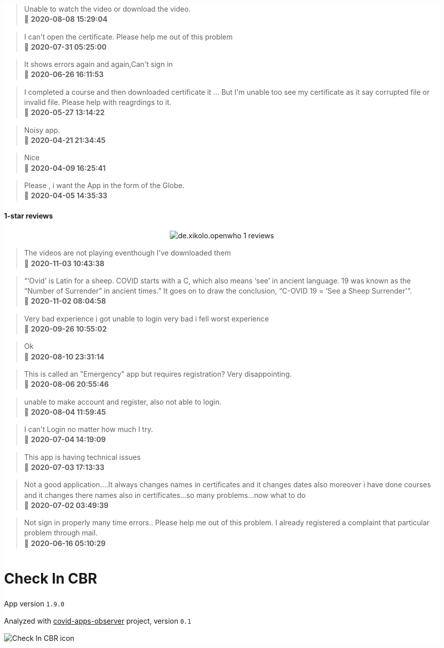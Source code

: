 > Unable to watch the video or download the video.<br> :date: __2020-08-08 15:29:04__

> I can't open the certificate. Please help me out of this problem<br> :date: __2020-07-31 05:25:00__

> It shows errors again and again,Can't sign in<br> :date: __2020-06-26 16:11:53__

> I completed a course and then downloaded certificate it ... But I'm unable too see my certificate as it say corrupted file or invalid file. Please help with reagrdings to it.<br> :date: __2020-05-27 13:14:22__

> Noisy app.<br> :date: __2020-04-21 21:34:45__

> Nice<br> :date: __2020-04-09 16:25:41__

> Please , i want the App in the form of the Globe.<br> :date: __2020-04-05 14:35:33__



#### 1-star reviews

<p align="center">
<img src="resources/de.xikolo.openwho___3.7/1_star_reviews_wordcloud.png" alt="de.xikolo.openwho 1 reviews"/>
</p>

> The videos are not playing eventhough I've downloaded them<br> :date: __2020-11-03 10:43:38__

> “‘Ovid’ is Latin for a sheep. COVID starts with a C, which also means ‘see’ in ancient language. 19 was known as the “Number of Surrender” in ancient times.”  It goes on to draw the conclusion, “C-OVID 19 = ‘See a Sheep Surrender'”.<br> :date: __2020-11-02 08:04:58__

> Very bad experience i got unable to login very bad i fell worst experience<br> :date: __2020-09-26 10:55:02__

> Ok<br> :date: __2020-08-10 23:31:14__

> This is called an "Emergency" app but requires registration? Very disappointing.<br> :date: __2020-08-06 20:55:46__

> unable to make account and register, also not able to login.<br> :date: __2020-08-04 11:59:45__

> I can't Login no matter how much I try.<br> :date: __2020-07-04 14:19:09__

> This app is having technical issues<br> :date: __2020-07-03 17:13:33__

> Not a good application....It always changes names in certificates and it changes dates also moreover i have done courses and it changes there names also in certificates...so many problems...now what to do<br> :date: __2020-07-02 03:49:39__

> Not sign in properly many time errors.. Please help me out of this problem. I already registered a complaint that particular problem through mail.<br> :date: __2020-06-16 05:10:29__



# Check In CBR
App version ``1.9.0``

Analyzed with [covid-apps-observer](http://github.com/covid-apps-observer) project, version ``0.1``

<img src="resources/au.gov.act.health.checkin___1.9.0/icon.png" alt="Check In CBR icon" width="80"/>
